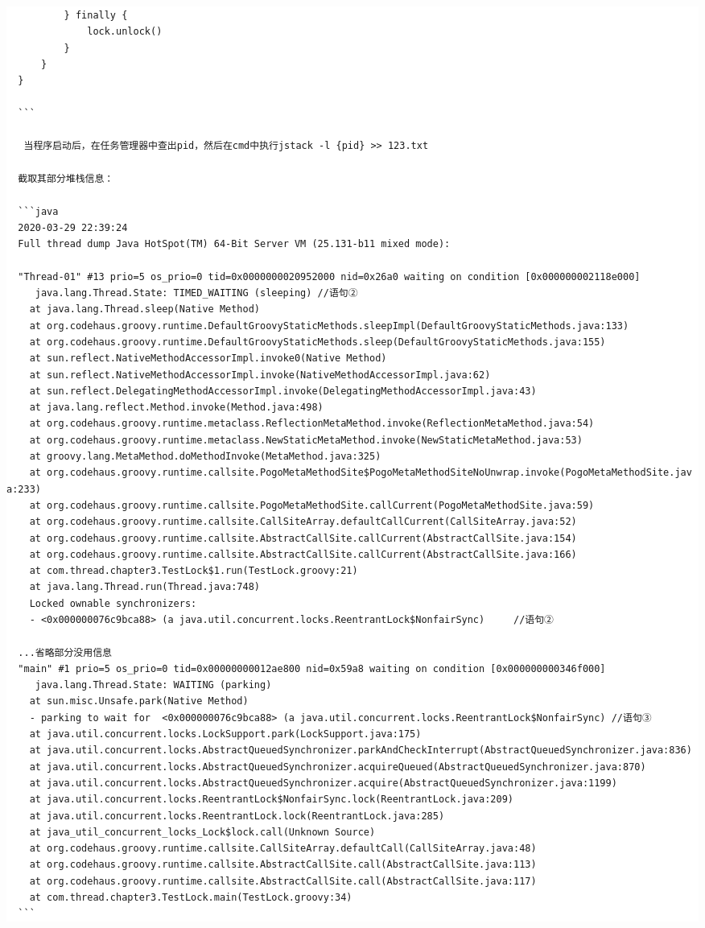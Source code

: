               } finally {
                  lock.unlock()
              }
          }
      }
      
      ```

      ​	当程序启动后，在任务管理器中查出pid，然后在cmd中执行jstack -l {pid} >> 123.txt

      截取其部分堆栈信息：

      ```java
      2020-03-29 22:39:24
      Full thread dump Java HotSpot(TM) 64-Bit Server VM (25.131-b11 mixed mode):
      
      "Thread-01" #13 prio=5 os_prio=0 tid=0x0000000020952000 nid=0x26a0 waiting on condition [0x000000002118e000]  
         java.lang.Thread.State: TIMED_WAITING (sleeping) //语句②
      	at java.lang.Thread.sleep(Native Method)
      	at org.codehaus.groovy.runtime.DefaultGroovyStaticMethods.sleepImpl(DefaultGroovyStaticMethods.java:133)
      	at org.codehaus.groovy.runtime.DefaultGroovyStaticMethods.sleep(DefaultGroovyStaticMethods.java:155)
      	at sun.reflect.NativeMethodAccessorImpl.invoke0(Native Method)
      	at sun.reflect.NativeMethodAccessorImpl.invoke(NativeMethodAccessorImpl.java:62)
      	at sun.reflect.DelegatingMethodAccessorImpl.invoke(DelegatingMethodAccessorImpl.java:43)
      	at java.lang.reflect.Method.invoke(Method.java:498)
      	at org.codehaus.groovy.runtime.metaclass.ReflectionMetaMethod.invoke(ReflectionMetaMethod.java:54)
      	at org.codehaus.groovy.runtime.metaclass.NewStaticMetaMethod.invoke(NewStaticMetaMethod.java:53)
      	at groovy.lang.MetaMethod.doMethodInvoke(MetaMethod.java:325)
      	at org.codehaus.groovy.runtime.callsite.PogoMetaMethodSite$PogoMetaMethodSiteNoUnwrap.invoke(PogoMetaMethodSite.java:233)
      	at org.codehaus.groovy.runtime.callsite.PogoMetaMethodSite.callCurrent(PogoMetaMethodSite.java:59)
      	at org.codehaus.groovy.runtime.callsite.CallSiteArray.defaultCallCurrent(CallSiteArray.java:52)
      	at org.codehaus.groovy.runtime.callsite.AbstractCallSite.callCurrent(AbstractCallSite.java:154)
      	at org.codehaus.groovy.runtime.callsite.AbstractCallSite.callCurrent(AbstractCallSite.java:166)
      	at com.thread.chapter3.TestLock$1.run(TestLock.groovy:21)
      	at java.lang.Thread.run(Thread.java:748)
        Locked ownable synchronizers:
      	- <0x000000076c9bca88> (a java.util.concurrent.locks.ReentrantLock$NonfairSync)     //语句②   
             
      ...省略部分没用信息
      "main" #1 prio=5 os_prio=0 tid=0x00000000012ae800 nid=0x59a8 waiting on condition [0x000000000346f000]
         java.lang.Thread.State: WAITING (parking)
      	at sun.misc.Unsafe.park(Native Method)
      	- parking to wait for  <0x000000076c9bca88> (a java.util.concurrent.locks.ReentrantLock$NonfairSync) //语句③
      	at java.util.concurrent.locks.LockSupport.park(LockSupport.java:175)
      	at java.util.concurrent.locks.AbstractQueuedSynchronizer.parkAndCheckInterrupt(AbstractQueuedSynchronizer.java:836)
      	at java.util.concurrent.locks.AbstractQueuedSynchronizer.acquireQueued(AbstractQueuedSynchronizer.java:870)
      	at java.util.concurrent.locks.AbstractQueuedSynchronizer.acquire(AbstractQueuedSynchronizer.java:1199)
      	at java.util.concurrent.locks.ReentrantLock$NonfairSync.lock(ReentrantLock.java:209)
      	at java.util.concurrent.locks.ReentrantLock.lock(ReentrantLock.java:285)
      	at java_util_concurrent_locks_Lock$lock.call(Unknown Source)
      	at org.codehaus.groovy.runtime.callsite.CallSiteArray.defaultCall(CallSiteArray.java:48)
      	at org.codehaus.groovy.runtime.callsite.AbstractCallSite.call(AbstractCallSite.java:113)
      	at org.codehaus.groovy.runtime.callsite.AbstractCallSite.call(AbstractCallSite.java:117)
      	at com.thread.chapter3.TestLock.main(TestLock.groovy:34)       
      ```
